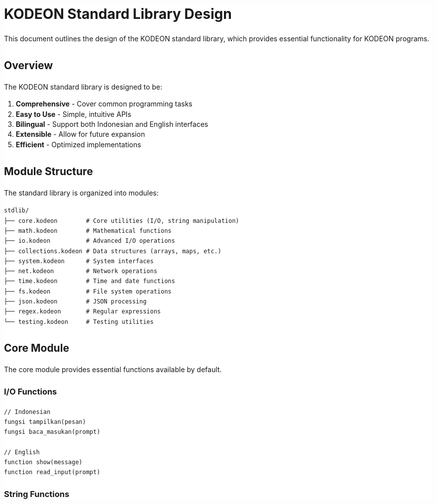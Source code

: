 # KODEON Standard Library Design

This document outlines the design of the KODEON standard library, which provides essential functionality for KODEON programs.

## Overview

The KODEON standard library is designed to be:

1. **Comprehensive** - Cover common programming tasks
2. **Easy to Use** - Simple, intuitive APIs
3. **Bilingual** - Support both Indonesian and English interfaces
4. **Extensible** - Allow for future expansion
5. **Efficient** - Optimized implementations

## Module Structure

The standard library is organized into modules:

```
stdlib/
├── core.kodeon        # Core utilities (I/O, string manipulation)
├── math.kodeon        # Mathematical functions
├── io.kodeon          # Advanced I/O operations
├── collections.kodeon # Data structures (arrays, maps, etc.)
├── system.kodeon      # System interfaces
├── net.kodeon         # Network operations
├── time.kodeon        # Time and date functions
├── fs.kodeon          # File system operations
├── json.kodeon        # JSON processing
├── regex.kodeon       # Regular expressions
└── testing.kodeon     # Testing utilities
```

## Core Module

The core module provides essential functions available by default.

### I/O Functions

```kodeon
// Indonesian
fungsi tampilkan(pesan)
fungsi baca_masukan(prompt)

// English
function show(message)
function read_input(prompt)
```

### String Functions

